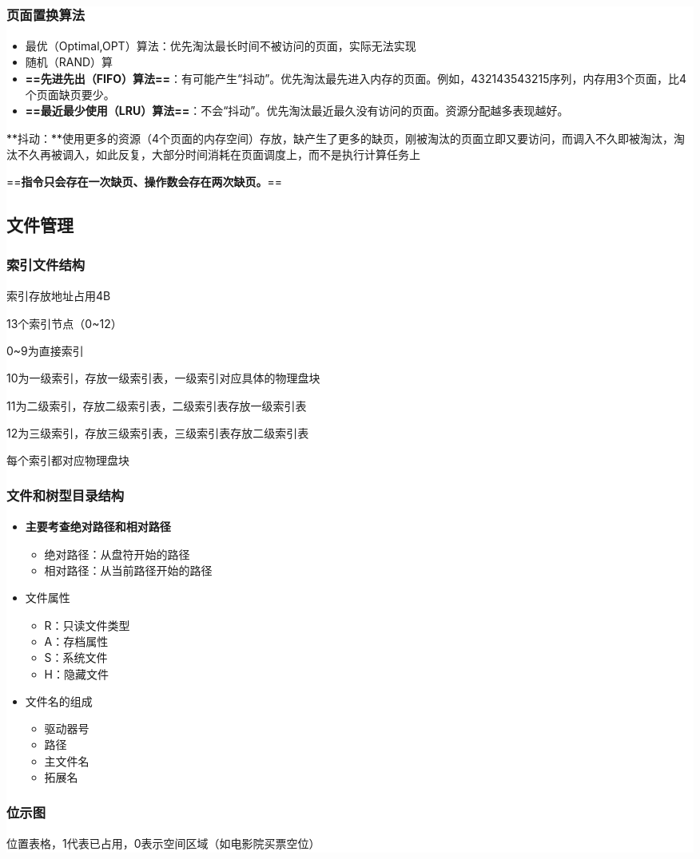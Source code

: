 ### 页面置换算法

* 最优（Optimal,OPT）算法：优先淘汰最长时间不被访问的页面，实际无法实现
* 随机（RAND）算
* **==先进先出（FIFO）算法==**：有可能产生“抖动”。优先淘汰最先进入内存的页面。例如，432143543215序列，内存用3个页面，比4个页面缺页要少。
* **==最近最少使用（LRU）算法==**：不会“抖动”。优先淘汰最近最久没有访问的页面。资源分配越多表现越好。

**抖动：**使用更多的资源（4个页面的内存空间）存放，缺产生了更多的缺页，刚被淘汰的页面立即又要访问，而调入不久即被淘汰，淘汰不久再被调入，如此反复，大部分时间消耗在页面调度上，而不是执行计算任务上

==**指令只会存在一次缺页、操作数会存在两次缺页。**==

## 文件管理

### 索引文件结构

索引存放地址占用4B

13个索引节点（0~12）

0~9为直接索引

10为一级索引，存放一级索引表，一级索引对应具体的物理盘块

11为二级索引，存放二级索引表，二级索引表存放一级索引表

12为三级索引，存放三级索引表，三级索引表存放二级索引表

每个索引都对应物理盘块

### 文件和树型目录结构

* **主要考查绝对路径和相对路径**
  * 绝对路径：从盘符开始的路径
  * 相对路径：从当前路径开始的路径

* 文件属性
  * R：只读文件类型
  * A：存档属性
  * S：系统文件
  * H：隐藏文件

* 文件名的组成
  * 驱动器号
  * 路径
  * 主文件名
  * 拓展名

### 位示图

位置表格，1代表已占用，0表示空间区域（如电影院买票空位）
